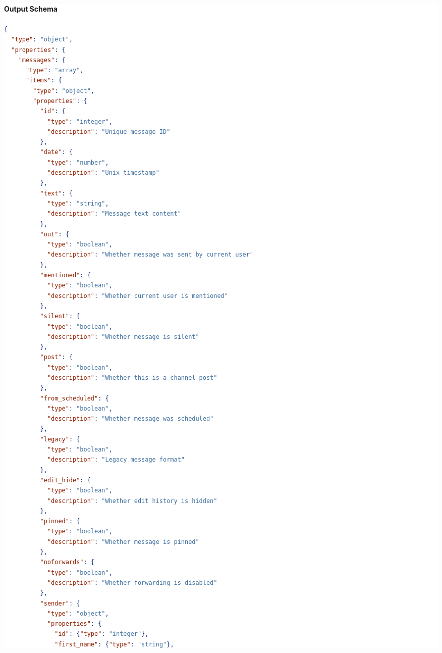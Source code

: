 #### Output Schema

```json
{
  "type": "object",
  "properties": {
    "messages": {
      "type": "array",
      "items": {
        "type": "object",
        "properties": {
          "id": {
            "type": "integer",
            "description": "Unique message ID"
          },
          "date": {
            "type": "number",
            "description": "Unix timestamp"
          },
          "text": {
            "type": "string",
            "description": "Message text content"
          },
          "out": {
            "type": "boolean",
            "description": "Whether message was sent by current user"
          },
          "mentioned": {
            "type": "boolean",
            "description": "Whether current user is mentioned"
          },
          "silent": {
            "type": "boolean",
            "description": "Whether message is silent"
          },
          "post": {
            "type": "boolean",
            "description": "Whether this is a channel post"
          },
          "from_scheduled": {
            "type": "boolean",
            "description": "Whether message was scheduled"
          },
          "legacy": {
            "type": "boolean",
            "description": "Legacy message format"
          },
          "edit_hide": {
            "type": "boolean",
            "description": "Whether edit history is hidden"
          },
          "pinned": {
            "type": "boolean",
            "description": "Whether message is pinned"
          },
          "noforwards": {
            "type": "boolean",
            "description": "Whether forwarding is disabled"
          },
          "sender": {
            "type": "object",
            "properties": {
              "id": {"type": "integer"},
              "first_name": {"type": "string"},
```
